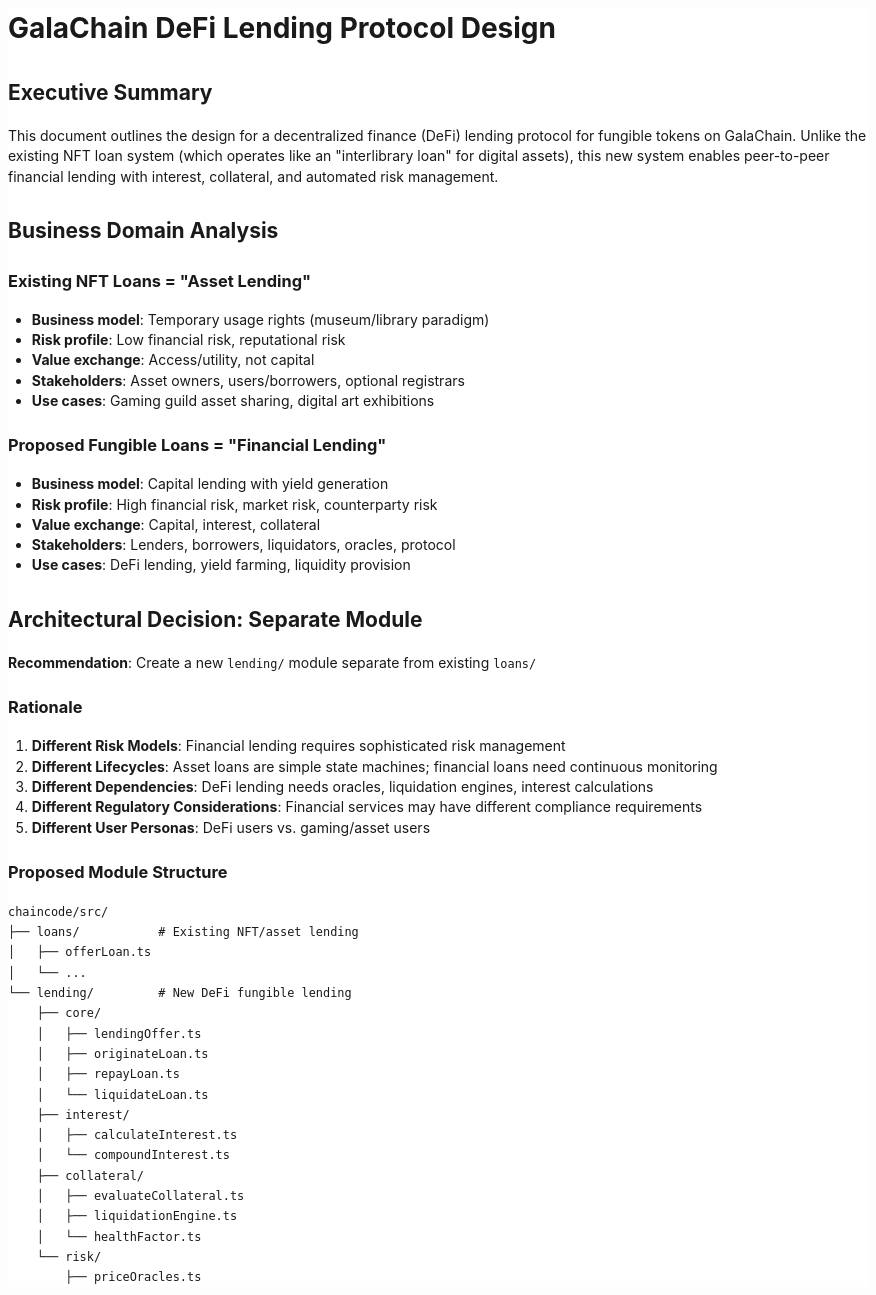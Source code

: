 # GalaChain DeFi Lending Protocol Design

## Executive Summary

This document outlines the design for a decentralized finance (DeFi) lending protocol for fungible tokens on GalaChain. Unlike the existing NFT loan system (which operates like an "interlibrary loan" for digital assets), this new system enables peer-to-peer financial lending with interest, collateral, and automated risk management.

## Business Domain Analysis

### Existing NFT Loans = "Asset Lending"
- **Business model**: Temporary usage rights (museum/library paradigm)
- **Risk profile**: Low financial risk, reputational risk
- **Value exchange**: Access/utility, not capital
- **Stakeholders**: Asset owners, users/borrowers, optional registrars
- **Use cases**: Gaming guild asset sharing, digital art exhibitions

### Proposed Fungible Loans = "Financial Lending"
- **Business model**: Capital lending with yield generation
- **Risk profile**: High financial risk, market risk, counterparty risk
- **Value exchange**: Capital, interest, collateral
- **Stakeholders**: Lenders, borrowers, liquidators, oracles, protocol
- **Use cases**: DeFi lending, yield farming, liquidity provision

## Architectural Decision: Separate Module

**Recommendation**: Create a new `lending/` module separate from existing `loans/`

### Rationale
1. **Different Risk Models**: Financial lending requires sophisticated risk management
2. **Different Lifecycles**: Asset loans are simple state machines; financial loans need continuous monitoring
3. **Different Dependencies**: DeFi lending needs oracles, liquidation engines, interest calculations
4. **Different Regulatory Considerations**: Financial services may have different compliance requirements
5. **Different User Personas**: DeFi users vs. gaming/asset users

### Proposed Module Structure
```
chaincode/src/
├── loans/           # Existing NFT/asset lending
│   ├── offerLoan.ts
│   └── ...
└── lending/         # New DeFi fungible lending
    ├── core/
    │   ├── lendingOffer.ts
    │   ├── originateLoan.ts
    │   ├── repayLoan.ts
    │   └── liquidateLoan.ts
    ├── interest/
    │   ├── calculateInterest.ts
    │   └── compoundInterest.ts
    ├── collateral/
    │   ├── evaluateCollateral.ts
    │   ├── liquidationEngine.ts
    │   └── healthFactor.ts
    └── risk/
        ├── priceOracles.ts
```